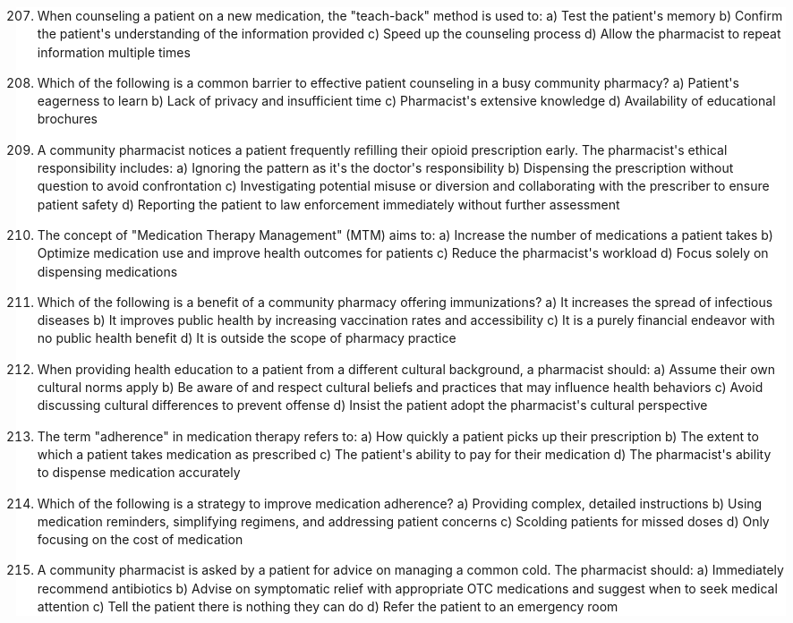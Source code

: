 207. When counseling a patient on a new medication, the "teach-back" method is used to:
    a) Test the patient's memory
    b) Confirm the patient's understanding of the information provided
    c) Speed up the counseling process
    d) Allow the pharmacist to repeat information multiple times

208. Which of the following is a common barrier to effective patient counseling in a busy community pharmacy?
    a) Patient's eagerness to learn
    b) Lack of privacy and insufficient time
    c) Pharmacist's extensive knowledge
    d) Availability of educational brochures

209. A community pharmacist notices a patient frequently refilling their opioid prescription early. The pharmacist's ethical responsibility includes:
    a) Ignoring the pattern as it's the doctor's responsibility
    b) Dispensing the prescription without question to avoid confrontation
    c) Investigating potential misuse or diversion and collaborating with the prescriber to ensure patient safety
    d) Reporting the patient to law enforcement immediately without further assessment

210. The concept of "Medication Therapy Management" (MTM) aims to:
    a) Increase the number of medications a patient takes
    b) Optimize medication use and improve health outcomes for patients
    c) Reduce the pharmacist's workload
    d) Focus solely on dispensing medications

211. Which of the following is a benefit of a community pharmacy offering immunizations?
    a) It increases the spread of infectious diseases
    b) It improves public health by increasing vaccination rates and accessibility
    c) It is a purely financial endeavor with no public health benefit
    d) It is outside the scope of pharmacy practice

212. When providing health education to a patient from a different cultural background, a pharmacist should:
    a) Assume their own cultural norms apply
    b) Be aware of and respect cultural beliefs and practices that may influence health behaviors
    c) Avoid discussing cultural differences to prevent offense
    d) Insist the patient adopt the pharmacist's cultural perspective

213. The term "adherence" in medication therapy refers to:
    a) How quickly a patient picks up their prescription
    b) The extent to which a patient takes medication as prescribed
    c) The patient's ability to pay for their medication
    d) The pharmacist's ability to dispense medication accurately

214. Which of the following is a strategy to improve medication adherence?
    a) Providing complex, detailed instructions
    b) Using medication reminders, simplifying regimens, and addressing patient concerns
    c) Scolding patients for missed doses
    d) Only focusing on the cost of medication

215. A community pharmacist is asked by a patient for advice on managing a common cold. The pharmacist should:
    a) Immediately recommend antibiotics
    b) Advise on symptomatic relief with appropriate OTC medications and suggest when to seek medical attention
    c) Tell the patient there is nothing they can do
    d) Refer the patient to an emergency room
